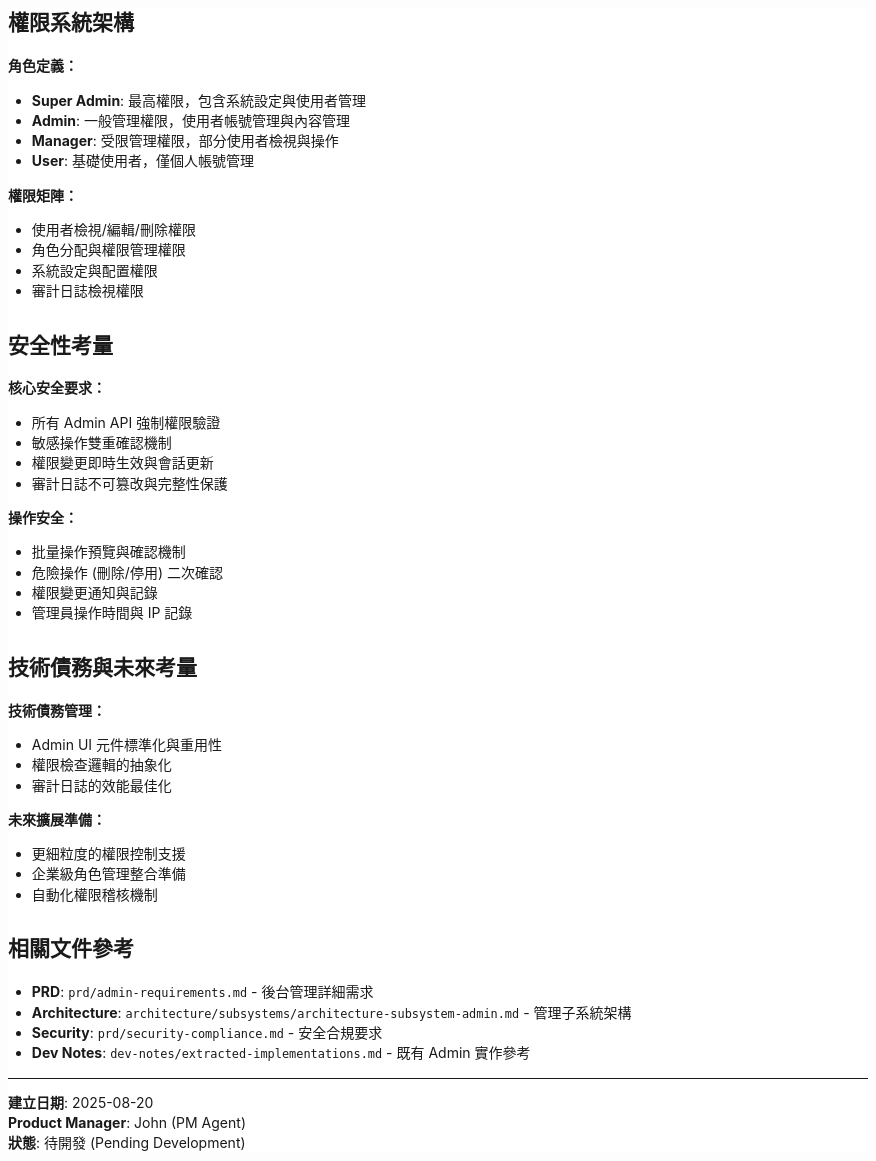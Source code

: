 ## 權限系統架構

**角色定義：**
- **Super Admin**: 最高權限，包含系統設定與使用者管理
- **Admin**: 一般管理權限，使用者帳號管理與內容管理  
- **Manager**: 受限管理權限，部分使用者檢視與操作
- **User**: 基礎使用者，僅個人帳號管理

**權限矩陣：**
- 使用者檢視/編輯/刪除權限
- 角色分配與權限管理權限
- 系統設定與配置權限
- 審計日誌檢視權限

## 安全性考量

**核心安全要求：**
- 所有 Admin API 強制權限驗證
- 敏感操作雙重確認機制
- 權限變更即時生效與會話更新
- 審計日誌不可篡改與完整性保護

**操作安全：**
- 批量操作預覽與確認機制
- 危險操作 (刪除/停用) 二次確認
- 權限變更通知與記錄
- 管理員操作時間與 IP 記錄

## 技術債務與未來考量

**技術債務管理：**
- Admin UI 元件標準化與重用性
- 權限檢查邏輯的抽象化
- 審計日誌的效能最佳化

**未來擴展準備：**
- 更細粒度的權限控制支援
- 企業級角色管理整合準備
- 自動化權限稽核機制

## 相關文件參考

- **PRD**: `prd/admin-requirements.md` - 後台管理詳細需求
- **Architecture**: `architecture/subsystems/architecture-subsystem-admin.md` - 管理子系統架構
- **Security**: `prd/security-compliance.md` - 安全合規要求  
- **Dev Notes**: `dev-notes/extracted-implementations.md` - 既有 Admin 實作參考

---

**建立日期**: 2025-08-20  
**Product Manager**: John (PM Agent)  
**狀態**: 待開發 (Pending Development)